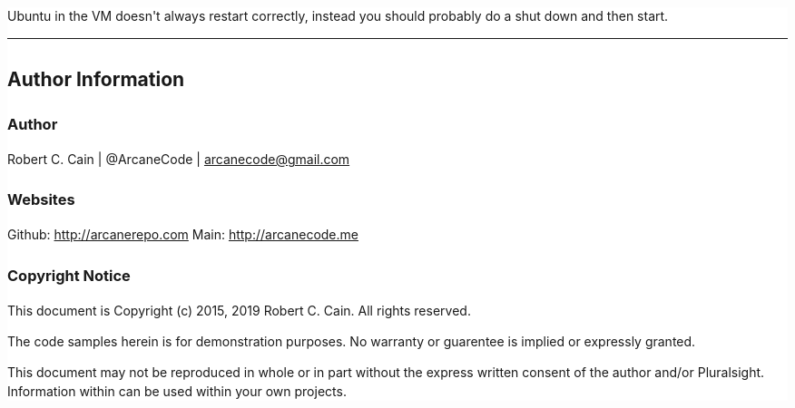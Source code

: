 Ubuntu in the VM doesn't always restart correctly, instead you should probably do a shut down and then start.


---


## Author Information

### Author
Robert C. Cain | @ArcaneCode | arcanecode@gmail.com 

### Websites
Github: http://arcanerepo.com
Main: http://arcanecode.me 

### Copyright Notice
This document is Copyright (c) 2015, 2019 Robert C. Cain. All rights reserved.

The code samples herein is for demonstration purposes. No warranty or guarentee is implied or expressly granted. 

This document may not be reproduced in whole or in part without the express written consent of the author and/or Pluralsight. Information within can be used within your own projects.

